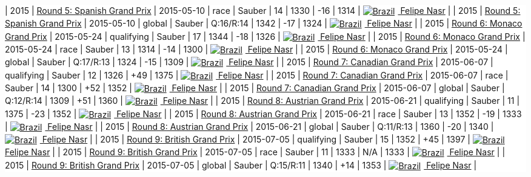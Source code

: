 | 2015 | [Round 5: Spanish Grand Prix](../seasons/2015-season-report#round-5-spanish-grand-prix) | 2015-05-10 | race | Sauber | 14 | 1330 | -16 | 1314 | [<img src="https://upload.wikimedia.org/wikipedia/commons/0/05/Flag_of_Brazil.svg" alt="Brazil" width="20" height="auto" style="vertical-align: middle; margin-right: 5px;" onerror="this.outerHTML='🇧🇷'; this.style.marginRight='5px';"/> Felipe Nasr](felipe-nasr) |
| 2015 | [Round 5: Spanish Grand Prix](../seasons/2015-season-report#round-5-spanish-grand-prix) | 2015-05-10 | global | Sauber | Q:16/R:14 | 1342 | -17 | 1324 | [<img src="https://upload.wikimedia.org/wikipedia/commons/0/05/Flag_of_Brazil.svg" alt="Brazil" width="20" height="auto" style="vertical-align: middle; margin-right: 5px;" onerror="this.outerHTML='🇧🇷'; this.style.marginRight='5px';"/> Felipe Nasr](felipe-nasr) |
| 2015 | [Round 6: Monaco Grand Prix](../seasons/2015-season-report#round-6-monaco-grand-prix) | 2015-05-24 | qualifying | Sauber | 17 | 1344 | -18 | 1326 | [<img src="https://upload.wikimedia.org/wikipedia/commons/0/05/Flag_of_Brazil.svg" alt="Brazil" width="20" height="auto" style="vertical-align: middle; margin-right: 5px;" onerror="this.outerHTML='🇧🇷'; this.style.marginRight='5px';"/> Felipe Nasr](felipe-nasr) |
| 2015 | [Round 6: Monaco Grand Prix](../seasons/2015-season-report#round-6-monaco-grand-prix) | 2015-05-24 | race | Sauber | 13 | 1314 | -14 | 1300 | [<img src="https://upload.wikimedia.org/wikipedia/commons/0/05/Flag_of_Brazil.svg" alt="Brazil" width="20" height="auto" style="vertical-align: middle; margin-right: 5px;" onerror="this.outerHTML='🇧🇷'; this.style.marginRight='5px';"/> Felipe Nasr](felipe-nasr) |
| 2015 | [Round 6: Monaco Grand Prix](../seasons/2015-season-report#round-6-monaco-grand-prix) | 2015-05-24 | global | Sauber | Q:17/R:13 | 1324 | -15 | 1309 | [<img src="https://upload.wikimedia.org/wikipedia/commons/0/05/Flag_of_Brazil.svg" alt="Brazil" width="20" height="auto" style="vertical-align: middle; margin-right: 5px;" onerror="this.outerHTML='🇧🇷'; this.style.marginRight='5px';"/> Felipe Nasr](felipe-nasr) |
| 2015 | [Round 7: Canadian Grand Prix](../seasons/2015-season-report#round-7-canadian-grand-prix) | 2015-06-07 | qualifying | Sauber | 12 | 1326 | +49 | 1375 | [<img src="https://upload.wikimedia.org/wikipedia/commons/0/05/Flag_of_Brazil.svg" alt="Brazil" width="20" height="auto" style="vertical-align: middle; margin-right: 5px;" onerror="this.outerHTML='🇧🇷'; this.style.marginRight='5px';"/> Felipe Nasr](felipe-nasr) |
| 2015 | [Round 7: Canadian Grand Prix](../seasons/2015-season-report#round-7-canadian-grand-prix) | 2015-06-07 | race | Sauber | 14 | 1300 | +52 | 1352 | [<img src="https://upload.wikimedia.org/wikipedia/commons/0/05/Flag_of_Brazil.svg" alt="Brazil" width="20" height="auto" style="vertical-align: middle; margin-right: 5px;" onerror="this.outerHTML='🇧🇷'; this.style.marginRight='5px';"/> Felipe Nasr](felipe-nasr) |
| 2015 | [Round 7: Canadian Grand Prix](../seasons/2015-season-report#round-7-canadian-grand-prix) | 2015-06-07 | global | Sauber | Q:12/R:14 | 1309 | +51 | 1360 | [<img src="https://upload.wikimedia.org/wikipedia/commons/0/05/Flag_of_Brazil.svg" alt="Brazil" width="20" height="auto" style="vertical-align: middle; margin-right: 5px;" onerror="this.outerHTML='🇧🇷'; this.style.marginRight='5px';"/> Felipe Nasr](felipe-nasr) |
| 2015 | [Round 8: Austrian Grand Prix](../seasons/2015-season-report#round-8-austrian-grand-prix) | 2015-06-21 | qualifying | Sauber | 11 | 1375 | -23 | 1352 | [<img src="https://upload.wikimedia.org/wikipedia/commons/0/05/Flag_of_Brazil.svg" alt="Brazil" width="20" height="auto" style="vertical-align: middle; margin-right: 5px;" onerror="this.outerHTML='🇧🇷'; this.style.marginRight='5px';"/> Felipe Nasr](felipe-nasr) |
| 2015 | [Round 8: Austrian Grand Prix](../seasons/2015-season-report#round-8-austrian-grand-prix) | 2015-06-21 | race | Sauber | 13 | 1352 | -19 | 1333 | [<img src="https://upload.wikimedia.org/wikipedia/commons/0/05/Flag_of_Brazil.svg" alt="Brazil" width="20" height="auto" style="vertical-align: middle; margin-right: 5px;" onerror="this.outerHTML='🇧🇷'; this.style.marginRight='5px';"/> Felipe Nasr](felipe-nasr) |
| 2015 | [Round 8: Austrian Grand Prix](../seasons/2015-season-report#round-8-austrian-grand-prix) | 2015-06-21 | global | Sauber | Q:11/R:13 | 1360 | -20 | 1340 | [<img src="https://upload.wikimedia.org/wikipedia/commons/0/05/Flag_of_Brazil.svg" alt="Brazil" width="20" height="auto" style="vertical-align: middle; margin-right: 5px;" onerror="this.outerHTML='🇧🇷'; this.style.marginRight='5px';"/> Felipe Nasr](felipe-nasr) |
| 2015 | [Round 9: British Grand Prix](../seasons/2015-season-report#round-9-british-grand-prix) | 2015-07-05 | qualifying | Sauber | 15 | 1352 | +45 | 1397 | [<img src="https://upload.wikimedia.org/wikipedia/commons/0/05/Flag_of_Brazil.svg" alt="Brazil" width="20" height="auto" style="vertical-align: middle; margin-right: 5px;" onerror="this.outerHTML='🇧🇷'; this.style.marginRight='5px';"/> Felipe Nasr](felipe-nasr) |
| 2015 | [Round 9: British Grand Prix](../seasons/2015-season-report#round-9-british-grand-prix) | 2015-07-05 | race | Sauber | 11 | 1333 | N/A | 1333 | [<img src="https://upload.wikimedia.org/wikipedia/commons/0/05/Flag_of_Brazil.svg" alt="Brazil" width="20" height="auto" style="vertical-align: middle; margin-right: 5px;" onerror="this.outerHTML='🇧🇷'; this.style.marginRight='5px';"/> Felipe Nasr](felipe-nasr) |
| 2015 | [Round 9: British Grand Prix](../seasons/2015-season-report#round-9-british-grand-prix) | 2015-07-05 | global | Sauber | Q:15/R:11 | 1340 | +14 | 1353 | [<img src="https://upload.wikimedia.org/wikipedia/commons/0/05/Flag_of_Brazil.svg" alt="Brazil" width="20" height="auto" style="vertical-align: middle; margin-right: 5px;" onerror="this.outerHTML='🇧🇷'; this.style.marginRight='5px';"/> Felipe Nasr](felipe-nasr) |
